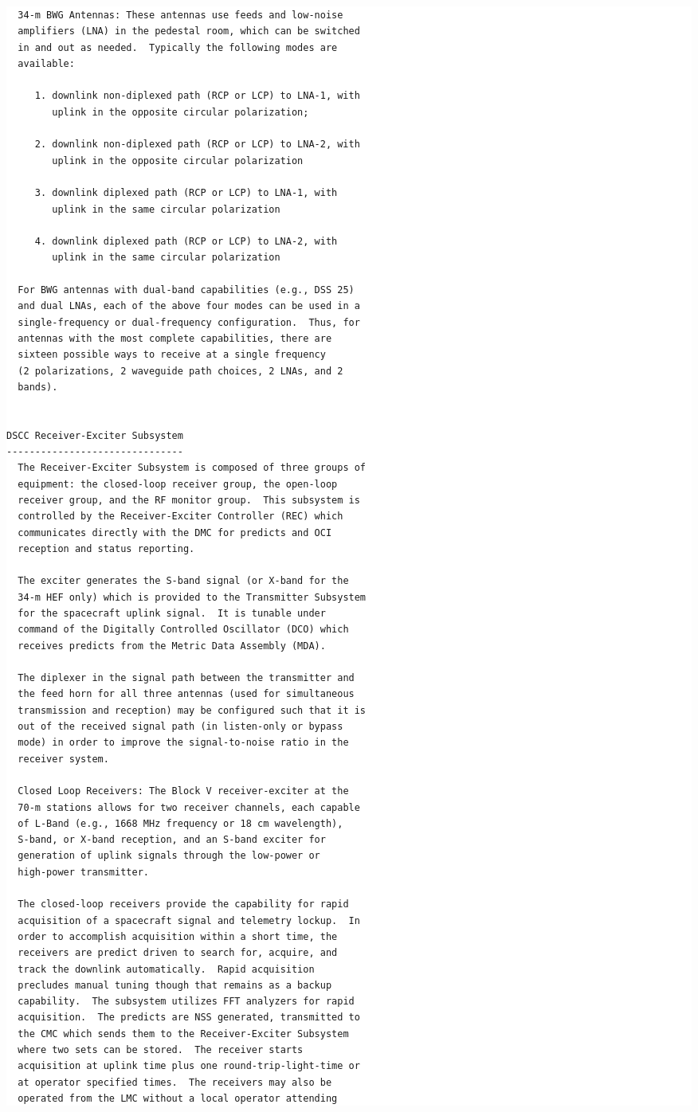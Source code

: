       34-m BWG Antennas: These antennas use feeds and low-noise
      amplifiers (LNA) in the pedestal room, which can be switched
      in and out as needed.  Typically the following modes are
      available:
 
         1. downlink non-diplexed path (RCP or LCP) to LNA-1, with
            uplink in the opposite circular polarization;
 
         2. downlink non-diplexed path (RCP or LCP) to LNA-2, with
            uplink in the opposite circular polarization
 
         3. downlink diplexed path (RCP or LCP) to LNA-1, with
            uplink in the same circular polarization
 
         4. downlink diplexed path (RCP or LCP) to LNA-2, with
            uplink in the same circular polarization
 
      For BWG antennas with dual-band capabilities (e.g., DSS 25)
      and dual LNAs, each of the above four modes can be used in a
      single-frequency or dual-frequency configuration.  Thus, for
      antennas with the most complete capabilities, there are
      sixteen possible ways to receive at a single frequency
      (2 polarizations, 2 waveguide path choices, 2 LNAs, and 2
      bands).
 
 
    DSCC Receiver-Exciter Subsystem
    -------------------------------
      The Receiver-Exciter Subsystem is composed of three groups of
      equipment: the closed-loop receiver group, the open-loop
      receiver group, and the RF monitor group.  This subsystem is
      controlled by the Receiver-Exciter Controller (REC) which
      communicates directly with the DMC for predicts and OCI
      reception and status reporting.
 
      The exciter generates the S-band signal (or X-band for the
      34-m HEF only) which is provided to the Transmitter Subsystem
      for the spacecraft uplink signal.  It is tunable under
      command of the Digitally Controlled Oscillator (DCO) which
      receives predicts from the Metric Data Assembly (MDA).
 
      The diplexer in the signal path between the transmitter and
      the feed horn for all three antennas (used for simultaneous
      transmission and reception) may be configured such that it is
      out of the received signal path (in listen-only or bypass
      mode) in order to improve the signal-to-noise ratio in the
      receiver system.
 
      Closed Loop Receivers: The Block V receiver-exciter at the
      70-m stations allows for two receiver channels, each capable
      of L-Band (e.g., 1668 MHz frequency or 18 cm wavelength),
      S-band, or X-band reception, and an S-band exciter for
      generation of uplink signals through the low-power or
      high-power transmitter.
 
      The closed-loop receivers provide the capability for rapid
      acquisition of a spacecraft signal and telemetry lockup.  In
      order to accomplish acquisition within a short time, the
      receivers are predict driven to search for, acquire, and
      track the downlink automatically.  Rapid acquisition
      precludes manual tuning though that remains as a backup
      capability.  The subsystem utilizes FFT analyzers for rapid
      acquisition.  The predicts are NSS generated, transmitted to
      the CMC which sends them to the Receiver-Exciter Subsystem
      where two sets can be stored.  The receiver starts
      acquisition at uplink time plus one round-trip-light-time or
      at operator specified times.  The receivers may also be
      operated from the LMC without a local operator attending